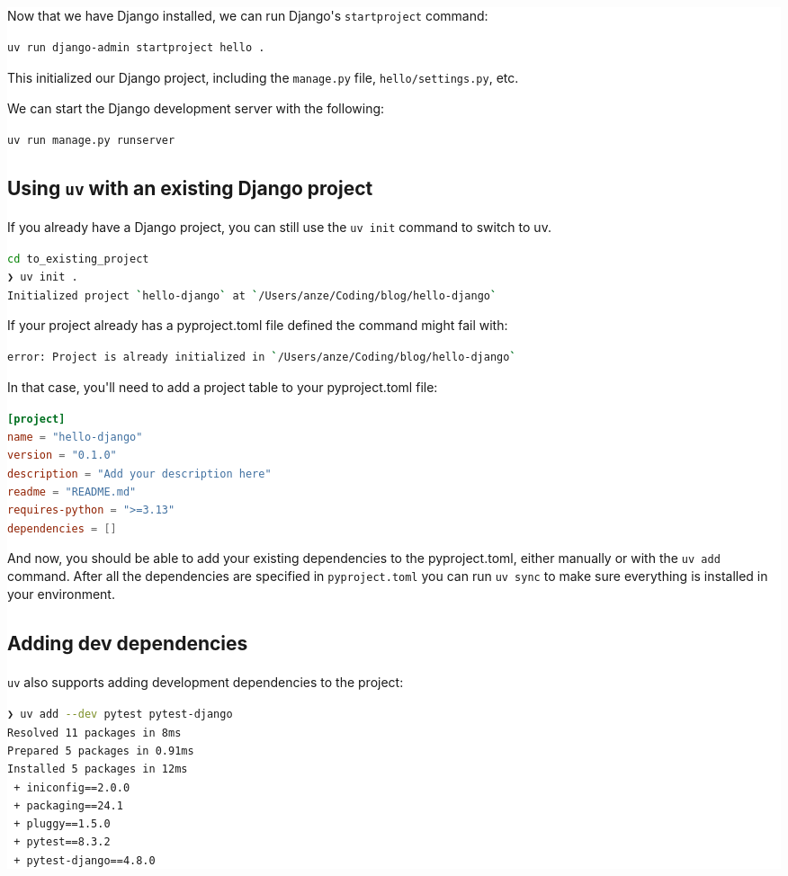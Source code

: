Now that we have Django installed, we can run Django's `startproject` command:

```bash
uv run django-admin startproject hello .
```

This initialized our Django project, including the `manage.py` file, `hello/settings.py`, etc.

We can start the Django development server with the following:

```bash
uv run manage.py runserver
```

## Using `uv` with an existing Django project

If you already have a Django project, you can still use the `uv init` command to switch to uv.

```bash
cd to_existing_project
❯ uv init .
Initialized project `hello-django` at `/Users/anze/Coding/blog/hello-django`
```

If your project already has a pyproject.toml file defined the command might fail with:

```bash
error: Project is already initialized in `/Users/anze/Coding/blog/hello-django`
```

In that case, you'll need to add a project table to your pyproject.toml file:

```toml
[project]
name = "hello-django"
version = "0.1.0"
description = "Add your description here"
readme = "README.md"
requires-python = ">=3.13"
dependencies = []
```

And now, you should be able to add your existing dependencies to the pyproject.toml, either manually or with the `uv add` command. After all the dependencies are specified in `pyproject.toml` you can run `uv sync` to make sure everything is installed in your environment.

## Adding dev dependencies

`uv` also supports adding development dependencies to the project:

```bash
❯ uv add --dev pytest pytest-django
Resolved 11 packages in 8ms
Prepared 5 packages in 0.91ms
Installed 5 packages in 12ms
 + iniconfig==2.0.0
 + packaging==24.1
 + pluggy==1.5.0
 + pytest==8.3.2
 + pytest-django==4.8.0
```
